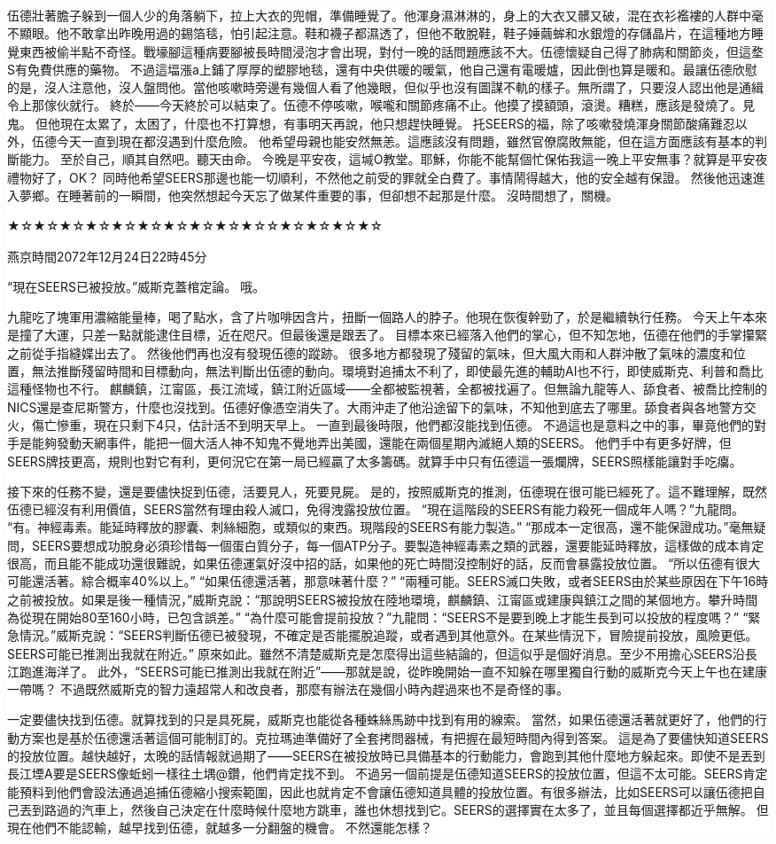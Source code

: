 伍德壯著膽子躲到一個人少的角落躺下，拉上大衣的兜帽，準備睡覺了。他渾身濕淋淋的，身上的大衣又髒又破，混在衣衫襤褸的人群中毫不顯眼。他不敢拿出昨晚用過的錫箔毯，怕引起注意。鞋和襪子都濕透了，但他不敢脫鞋，鞋子娷繭蛑和水銀燈的存儲晶片，在這種地方睡覺東西被偷半點不奇怪。戰壕腳這種病要腳被長時間浸泡才會出現，對付一晚的話問題應該不大。伍德懷疑自己得了肺病和關節炎，但這堥S有免費供應的藥物。
不過這堛漲a上鋪了厚厚的塑膠地毯，還有中央供暖的暖氣，他自己還有電暖爐，因此倒也算是暖和。最讓伍德欣慰的是，沒人注意他，沒人盤問他。當他咳嗽時旁邊有幾個人看了他幾眼，但似乎也沒有圖謀不軌的樣子。無所謂了，只要沒人認出他是通緝令上那傢伙就行。
終於——今天終於可以結束了。伍德不停咳嗽，喉嚨和關節疼痛不止。他摸了摸額頭，滾燙。糟糕，應該是發燒了。見鬼。
但他現在太累了，太困了，什麼也不打算想，有事明天再說，他只想趕快睡覺。
托SEERS的福，除了咳嗽發燒渾身關節酸痛難忍以外，伍德今天一直到現在都沒遇到什麼危險。
他希望母親也能安然無恙。這應該沒有問題，雖然官僚腐敗無能，但在這方面應該有基本的判斷能力。
至於自己，順其自然吧。聽天由命。
今晚是平安夜，這堿O教堂。耶穌，你能不能幫個忙保佑我這一晚上平安無事？就算是平安夜禮物好了，OK？
同時他希望SEERS那邊也能一切順利，不然他之前受的罪就全白費了。事情鬧得越大，他的安全越有保證。
然後他迅速進入夢鄉。在睡著前的一瞬間，他突然想起今天忘了做某件重要的事，但卻想不起那是什麼。
沒時間想了，關機。


★☆★☆★☆★☆★☆★☆★☆★☆★☆★☆☆★☆★☆★☆★☆


燕京時間2072年12月24日22時45分


“現在SEERS已被投放。”威斯克蓋棺定論。
哦。

九龍吃了塊軍用濃縮能量棒，喝了點水，含了片咖啡因含片，扭斷一個路人的脖子。他現在恢復幹勁了，於是繼續執行任務。
今天上午本來是撞了大運，只差一點就能逮住目標，近在咫尺。但最後還是跟丟了。
目標本來已經落入他們的掌心，但不知怎地，伍德在他們的手掌攥緊之前從手指縫媟出去了。
然後他們再也沒有發現伍德的蹤跡。
很多地方都發現了殘留的氣味，但大風大雨和人群沖散了氣味的濃度和位置，無法推斷殘留時間和目標動向，無法判斷出伍德的動向。環境對追捕太不利了，即使最先進的輔助AI也不行，即使威斯克、利普和喬比這種怪物也不行。
麒麟鎮，江甯區，長江流域，鎮江附近區域——全都被監視著，全都被找遍了。但無論九龍等人、舔食者、被喬比控制的NICS還是查尼斯警方，什麼也沒找到。伍德好像憑空消失了。大雨沖走了他沿途留下的氣味，不知他到底去了哪里。舔食者與各地警方交火，傷亡慘重，現在只剩下4只，估計活不到明天早上。
一直到最後時限，他們都沒能找到伍德。
不過這也是意料之中的事，畢竟他們的對手是能夠發動天網事件，能把一個大活人神不知鬼不覺地弄出美國，還能在兩個星期內滅絕人類的SEERS。
他們手中有更多好牌，但SEERS牌技更高，規則也對它有利，更何況它在第一局已經贏了太多籌碼。就算手中只有伍德這一張爛牌，SEERS照樣能讓對手吃癟。

接下來的任務不變，還是要儘快捉到伍德，活要見人，死要見屍。
是的，按照威斯克的推測，伍德現在很可能已經死了。這不難理解，既然伍德已經沒有利用價值，SEERS當然有理由殺人滅口，免得洩露投放位置。
“現在這階段的SEERS有能力殺死一個成年人嗎？”九龍問。
“有。神經毒素。能延時釋放的膠囊、刺絲細胞，或類似的東西。現階段的SEERS有能力製造。”
“那成本一定很高，還不能保證成功。”毫無疑問，SEERS要想成功脫身必須珍惜每一個蛋白質分子，每一個ATP分子。要製造神經毒素之類的武器，還要能延時釋放，這樣做的成本肯定很高，而且能不能成功還很難說，如果伍德運氣好沒中招的話，如果他的死亡時間沒控制好的話，反而會暴露投放位置。
“所以伍德有很大可能還活著。綜合概率40%以上。”
“如果伍德還活著，那意味著什麼？”
“兩種可能。SEERS滅口失敗，或者SEERS由於某些原因在下午16時之前被投放。如果是後一種情況，”威斯克說：“那說明SEERS被投放在陸地環境，麒麟鎮、江甯區或建康與鎮江之間的某個地方。攀升時間為從現在開始80至160小時，已包含誤差。”
“為什麼可能會提前投放？”九龍問：“SEERS不是要到晚上才能生長到可以投放的程度嗎？”
“緊急情況。”威斯克說：“SEERS判斷伍德已被發現，不確定是否能擺脫追蹤，或者遇到其他意外。在某些情況下，冒險提前投放，風險更低。SEERS可能已推測出我就在附近。”
原來如此。雖然不清楚威斯克是怎麼得出這些結論的，但這似乎是個好消息。至少不用擔心SEERS沿長江跑進海洋了。
此外，“SEERS可能已推測出我就在附近”——那就是說，從昨晚開始一直不知躲在哪里獨自行動的威斯克今天上午也在建康一帶嗎？
不過既然威斯克的智力遠超常人和改良者，那麼有辦法在幾個小時內趕過來也不是奇怪的事。

一定要儘快找到伍德。就算找到的只是具死屍，威斯克也能從各種蛛絲馬跡中找到有用的線索。
當然，如果伍德還活著就更好了，他們的行動方案也是基於伍德還活著這個可能制訂的。克拉瑪迪準備好了全套拷問器械，有把握在最短時間內得到答案。
這是為了要儘快知道SEERS的投放位置。越快越好，太晚的話情報就過期了——SEERS在被投放時已具備基本的行動能力，會跑到其他什麼地方躲起來。即使不是丟到長江堙A要是SEERS像蚯蚓一樣往土堣@鑽，他們肯定找不到。
不過另一個前提是伍德知道SEERS的投放位置，但這不太可能。SEERS肯定能預料到他們會設法通過追捕伍德縮小搜索範圍，因此也就肯定不會讓伍德知道具體的投放位置。有很多辦法，比如SEERS可以讓伍德把自己丟到路過的汽車上，然後自己決定在什麼時候什麼地方跳車，誰也休想找到它。SEERS的選擇實在太多了，並且每個選擇都近乎無解。
但現在他們不能認輸，越早找到伍德，就越多一分翻盤的機會。
不然還能怎樣？
